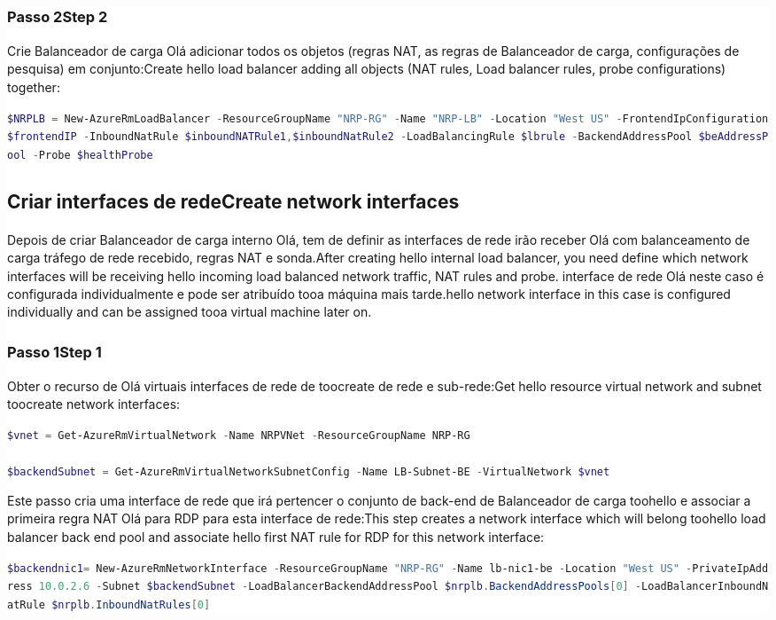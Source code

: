 ### <a name="step-2"></a><span data-ttu-id="18bce-152">Passo 2</span><span class="sxs-lookup"><span data-stu-id="18bce-152">Step 2</span></span>

<span data-ttu-id="18bce-153">Crie Balanceador de carga Olá adicionar todos os objetos (regras NAT, as regras de Balanceador de carga, configurações de pesquisa) em conjunto:</span><span class="sxs-lookup"><span data-stu-id="18bce-153">Create hello load balancer adding all objects (NAT rules, Load balancer rules, probe configurations) together:</span></span>

```powershell
$NRPLB = New-AzureRmLoadBalancer -ResourceGroupName "NRP-RG" -Name "NRP-LB" -Location "West US" -FrontendIpConfiguration $frontendIP -InboundNatRule $inboundNATRule1,$inboundNatRule2 -LoadBalancingRule $lbrule -BackendAddressPool $beAddressPool -Probe $healthProbe
```

## <a name="create-network-interfaces"></a><span data-ttu-id="18bce-154">Criar interfaces de rede</span><span class="sxs-lookup"><span data-stu-id="18bce-154">Create network interfaces</span></span>

<span data-ttu-id="18bce-155">Depois de criar Balanceador de carga interno Olá, tem de definir as interfaces de rede irão receber Olá com balanceamento de carga tráfego de rede recebido, regras NAT e sonda.</span><span class="sxs-lookup"><span data-stu-id="18bce-155">After creating hello internal load balancer, you need define which network interfaces will be receiving hello incoming load balanced network traffic, NAT rules and probe.</span></span> <span data-ttu-id="18bce-156">interface de rede Olá neste caso é configurada individualmente e pode ser atribuído tooa máquina mais tarde.</span><span class="sxs-lookup"><span data-stu-id="18bce-156">hello network interface in this case is configured individually and can be assigned tooa virtual machine later on.</span></span>

### <a name="step-1"></a><span data-ttu-id="18bce-157">Passo 1</span><span class="sxs-lookup"><span data-stu-id="18bce-157">Step 1</span></span>

<span data-ttu-id="18bce-158">Obter o recurso de Olá virtuais interfaces de rede de toocreate de rede e sub-rede:</span><span class="sxs-lookup"><span data-stu-id="18bce-158">Get hello resource virtual network and subnet toocreate network interfaces:</span></span>

```powershell
$vnet = Get-AzureRmVirtualNetwork -Name NRPVNet -ResourceGroupName NRP-RG

$backendSubnet = Get-AzureRmVirtualNetworkSubnetConfig -Name LB-Subnet-BE -VirtualNetwork $vnet
```

<span data-ttu-id="18bce-159">Este passo cria uma interface de rede que irá pertencer o conjunto de back-end de Balanceador de carga toohello e associar a primeira regra NAT Olá para RDP para esta interface de rede:</span><span class="sxs-lookup"><span data-stu-id="18bce-159">This step creates a network interface which will belong toohello load balancer back end pool and associate hello first NAT rule for RDP for this network interface:</span></span>

```powershell
$backendnic1= New-AzureRmNetworkInterface -ResourceGroupName "NRP-RG" -Name lb-nic1-be -Location "West US" -PrivateIpAddress 10.0.2.6 -Subnet $backendSubnet -LoadBalancerBackendAddressPool $nrplb.BackendAddressPools[0] -LoadBalancerInboundNatRule $nrplb.InboundNatRules[0]
```
